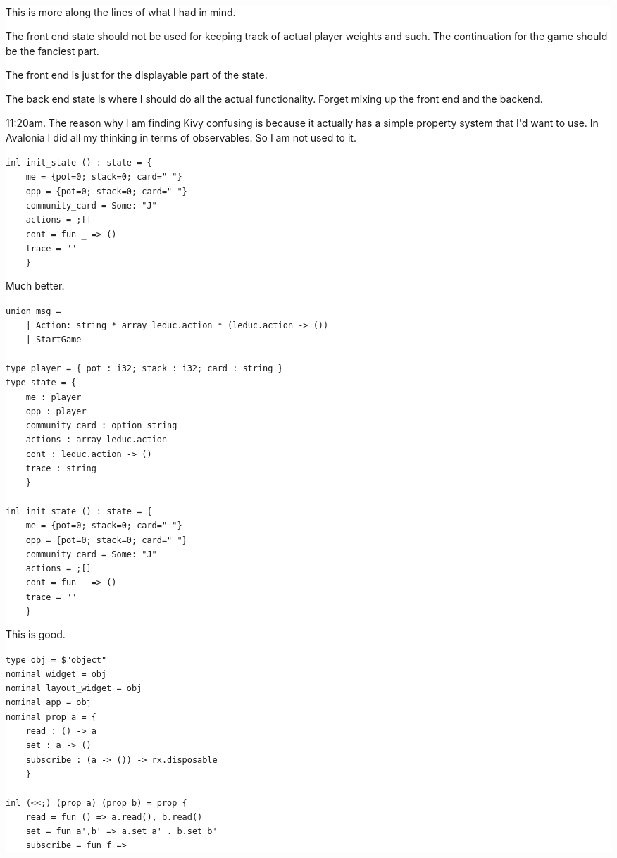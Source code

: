 This is more along the lines of what I had in mind.

The front end state should not be used for keeping track of actual player weights and such. The continuation for the game should be the fanciest part.

The front end is just for the displayable part of the state.

The back end state is where I should do all the actual functionality. Forget mixing up the front end and the backend.

11:20am. The reason why I am finding Kivy confusing is because it actually has a simple property system that I'd want to use. In Avalonia I did all my thinking in terms of observables. So I am not used to it.

```
inl init_state () : state = {
    me = {pot=0; stack=0; card=" "}
    opp = {pot=0; stack=0; card=" "}
    community_card = Some: "J"
    actions = ;[]
    cont = fun _ => ()
    trace = ""
    }
```

Much better.

```
union msg =
    | Action: string * array leduc.action * (leduc.action -> ())
    | StartGame

type player = { pot : i32; stack : i32; card : string }
type state = {
    me : player
    opp : player
    community_card : option string
    actions : array leduc.action
    cont : leduc.action -> ()
    trace : string
    }

inl init_state () : state = {
    me = {pot=0; stack=0; card=" "}
    opp = {pot=0; stack=0; card=" "}
    community_card = Some: "J"
    actions = ;[]
    cont = fun _ => ()
    trace = ""
    }
```

This is good.

```
type obj = $"object"
nominal widget = obj
nominal layout_widget = obj
nominal app = obj
nominal prop a = {
    read : () -> a
    set : a -> ()
    subscribe : (a -> ()) -> rx.disposable
    }

inl (<<;) (prop a) (prop b) = prop {
    read = fun () => a.read(), b.read()
    set = fun a',b' => a.set a' . b.set b'
    subscribe = fun f =>
```